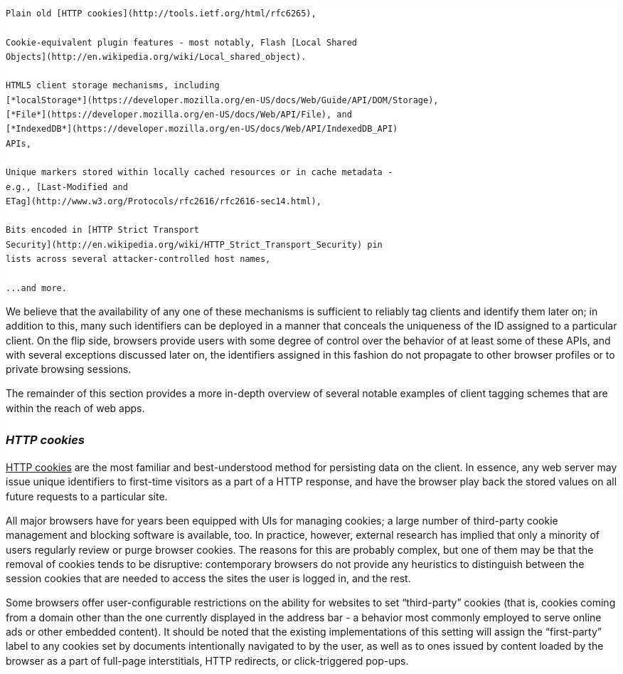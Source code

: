     Plain old [HTTP cookies](http://tools.ietf.org/html/rfc6265),

    Cookie-equivalent plugin features - most notably, Flash [Local Shared
    Objects](http://en.wikipedia.org/wiki/Local_shared_object).

    HTML5 client storage mechanisms, including
    [*localStorage*](https://developer.mozilla.org/en-US/docs/Web/Guide/API/DOM/Storage),
    [*File*](https://developer.mozilla.org/en-US/docs/Web/API/File), and
    [*IndexedDB*](https://developer.mozilla.org/en-US/docs/Web/API/IndexedDB_API)
    APIs,

    Unique markers stored within locally cached resources or in cache metadata -
    e.g., [Last-Modified and
    ETag](http://www.w3.org/Protocols/rfc2616/rfc2616-sec14.html),

    Bits encoded in [HTTP Strict Transport
    Security](http://en.wikipedia.org/wiki/HTTP_Strict_Transport_Security) pin
    lists across several attacker-controlled host names,

    ...and more.

We believe that the availability of any one of these mechanisms is sufficient to
reliably tag clients and identify them later on; in addition to this, many such
identifiers can be deployed in a manner that conceals the uniqueness of the ID
assigned to a particular client. On the flip side, browsers provide users with
some degree of control over the behavior of at least some of these APIs, and
with several exceptions discussed later on, the identifiers assigned in this
fashion do not propagate to other browser profiles or to private browsing
sessions.

The remainder of this section provides a more in-depth overview of several
notable examples of client tagging schemes that are within the reach of web
apps.

### *HTTP cookies*

[HTTP cookies](http://tools.ietf.org/html/rfc6265) are the most familiar and
best-understood method for persisting data on the client. In essence, any web
server may issue unique identifiers to first-time visitors as a part of a HTTP
response, and have the browser play back the stored values on all future
requests to a particular site.

All major browsers have for years been equipped with UIs for managing cookies; a
large number of third-party cookie management and blocking software is
available, too. In practice, however, external research has implied that only a
minority of users regularly review or purge browser cookies. The reasons for
this are probably complex, but one of them may be that the removal of cookies
tends to be disruptive: contemporary browsers do not provide any heuristics to
distinguish between the session cookies that are needed to access the sites the
user is logged in, and the rest.

Some browsers offer user-configurable restrictions on the ability for websites
to set “third-party” cookies (that is, cookies coming from a domain other than
the one currently displayed in the address bar - a behavior most commonly
employed to serve online ads or other embedded content). It should be noted that
the existing implementations of this setting will assign the “first-party” label
to any cookies set by documents intentionally navigated to by the user, as well
as to ones issued by content loaded by the browser as a part of full-page
interstitials, HTTP redirects, or click-triggered pop-ups.
